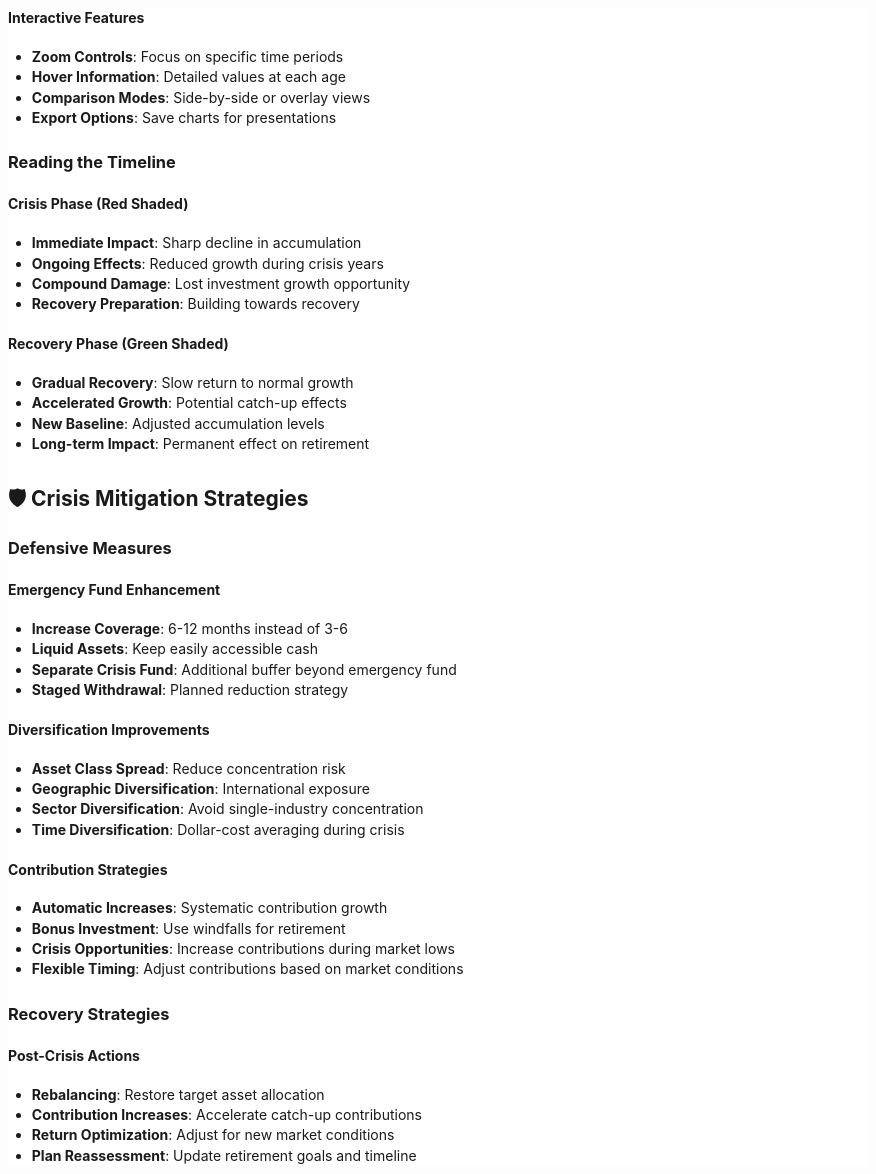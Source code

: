 #### **Interactive Features**
- **Zoom Controls**: Focus on specific time periods
- **Hover Information**: Detailed values at each age
- **Comparison Modes**: Side-by-side or overlay views
- **Export Options**: Save charts for presentations

### Reading the Timeline

#### **Crisis Phase (Red Shaded)**
- **Immediate Impact**: Sharp decline in accumulation
- **Ongoing Effects**: Reduced growth during crisis years
- **Compound Damage**: Lost investment growth opportunity
- **Recovery Preparation**: Building towards recovery

#### **Recovery Phase (Green Shaded)**
- **Gradual Recovery**: Slow return to normal growth
- **Accelerated Growth**: Potential catch-up effects
- **New Baseline**: Adjusted accumulation levels
- **Long-term Impact**: Permanent effect on retirement

## 🛡️ Crisis Mitigation Strategies

### Defensive Measures

#### **Emergency Fund Enhancement**
- **Increase Coverage**: 6-12 months instead of 3-6
- **Liquid Assets**: Keep easily accessible cash
- **Separate Crisis Fund**: Additional buffer beyond emergency fund
- **Staged Withdrawal**: Planned reduction strategy

#### **Diversification Improvements**
- **Asset Class Spread**: Reduce concentration risk
- **Geographic Diversification**: International exposure
- **Sector Diversification**: Avoid single-industry concentration
- **Time Diversification**: Dollar-cost averaging during crisis

#### **Contribution Strategies**
- **Automatic Increases**: Systematic contribution growth
- **Bonus Investment**: Use windfalls for retirement
- **Crisis Opportunities**: Increase contributions during market lows
- **Flexible Timing**: Adjust contributions based on market conditions

### Recovery Strategies

#### **Post-Crisis Actions**
- **Rebalancing**: Restore target asset allocation
- **Contribution Increases**: Accelerate catch-up contributions
- **Return Optimization**: Adjust for new market conditions
- **Plan Reassessment**: Update retirement goals and timeline
